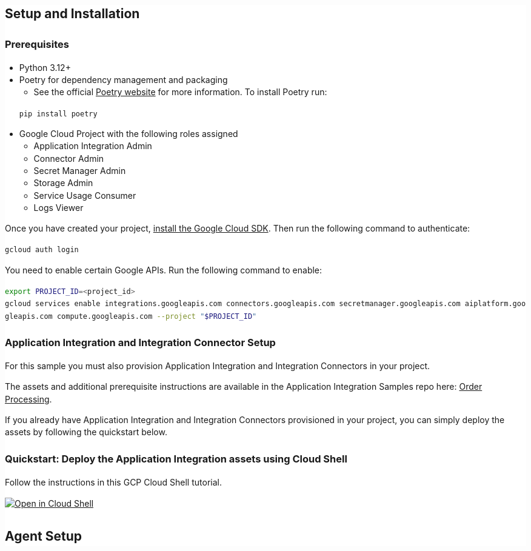 ## Setup and Installation

### Prerequisites

- Python 3.12+
-   Poetry for dependency management and packaging
    -   See the official
        [Poetry website](https://python-poetry.org/docs/) for more information. To install Poetry run:
    ```bash
    pip install poetry
    ```
- Google Cloud Project with the following roles assigned
  - Application Integration Admin
  - Connector Admin
  - Secret Manager Admin
  - Storage Admin
  - Service Usage Consumer
  - Logs Viewer

Once you have created your project, [install the Google Cloud SDK](https://cloud.google.com/sdk/docs/install). Then run the following command to authenticate:
```bash
gcloud auth login
```
You need to enable certain Google APIs. Run the following command to enable:
```bash
export PROJECT_ID=<project_id>
gcloud services enable integrations.googleapis.com connectors.googleapis.com secretmanager.googleapis.com aiplatform.googleapis.com compute.googleapis.com --project "$PROJECT_ID"
```

### Application Integration and Integration Connector Setup

For this sample you must also provision Application Integration and Integration Connectors in your project.

The assets and additional prerequisite instructions are available in the Application Integration Samples repo here: [Order Processing](https://github.com/GoogleCloudPlatform/application-integration-samples/tree/main/src/adk-order-processing).

If you already have Application Integration and Integration Connectors provisioned in your project, you can simply deploy the assets by following the quickstart below.

### Quickstart: Deploy the Application Integration assets using Cloud Shell

Follow the instructions in this GCP Cloud Shell tutorial.

[![Open in Cloud Shell](https://gstatic.com/cloudssh/images/open-btn.png)](https://ssh.cloud.google.com/cloudshell/open?cloudshell_git_repo=https://github.com/GoogleCloudPlatform/application-integration-samples&cloudshell_git_branch=main&cloudshell_workspace=.&cloudshell_tutorial=src/adk-order-processing/docs/cloudshell-tutorial.md)

## Agent Setup
